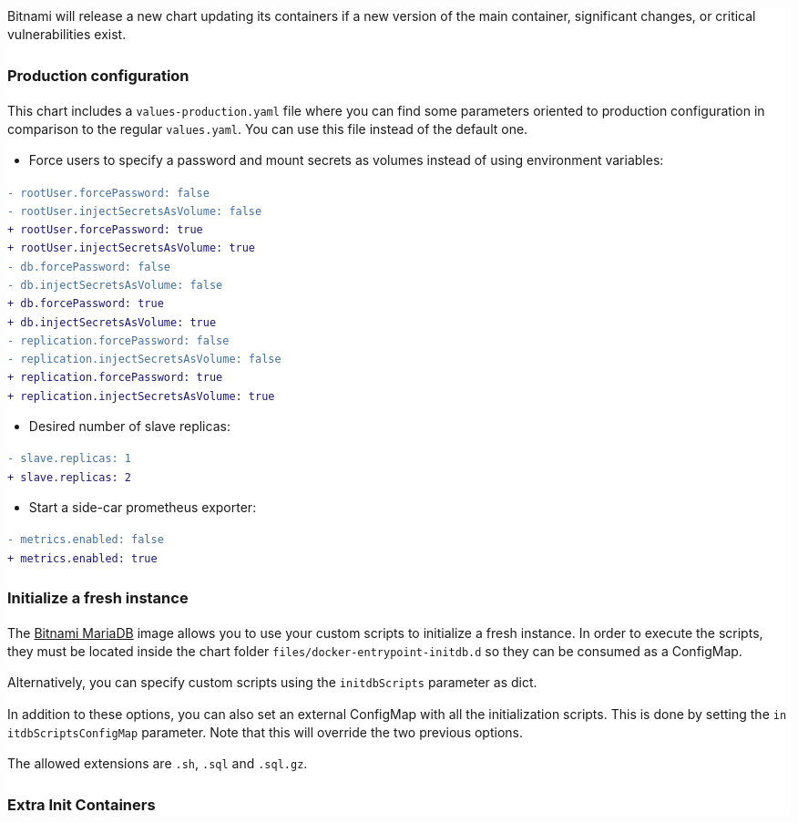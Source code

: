 Bitnami will release a new chart updating its containers if a new version of the main container, significant changes, or critical vulnerabilities exist.

### Production configuration

This chart includes a `values-production.yaml` file where you can find some parameters oriented to production configuration in comparison to the regular `values.yaml`. You can use this file instead of the default one.

- Force users to specify a password and mount secrets as volumes instead of using environment variables:

```diff
- rootUser.forcePassword: false
- rootUser.injectSecretsAsVolume: false
+ rootUser.forcePassword: true
+ rootUser.injectSecretsAsVolume: true
- db.forcePassword: false
- db.injectSecretsAsVolume: false
+ db.forcePassword: true
+ db.injectSecretsAsVolume: true
- replication.forcePassword: false
- replication.injectSecretsAsVolume: false
+ replication.forcePassword: true
+ replication.injectSecretsAsVolume: true
```

- Desired number of slave replicas:

```diff
- slave.replicas: 1
+ slave.replicas: 2
```

- Start a side-car prometheus exporter:

```diff
- metrics.enabled: false
+ metrics.enabled: true
```

### Initialize a fresh instance

The [Bitnami MariaDB](https://github.com/bitnami/bitnami-docker-mariadb) image allows you to use your custom scripts to initialize a fresh instance. In order to execute the scripts, they must be located inside the chart folder `files/docker-entrypoint-initdb.d` so they can be consumed as a ConfigMap.

Alternatively, you can specify custom scripts using the `initdbScripts` parameter as dict.

In addition to these options, you can also set an external ConfigMap with all the initialization scripts. This is done by setting the `initdbScriptsConfigMap` parameter. Note that this will override the two previous options.

The allowed extensions are `.sh`, `.sql` and `.sql.gz`.

### Extra Init Containers
